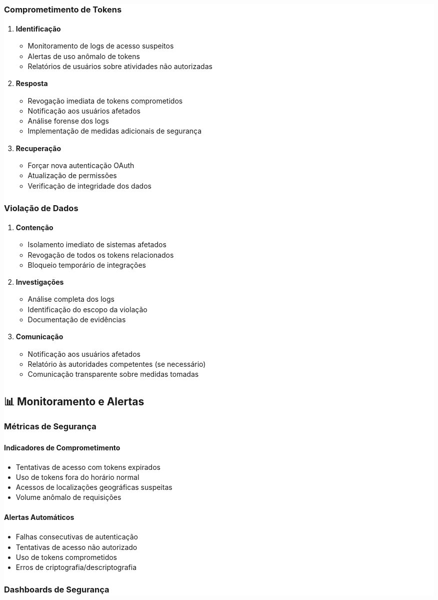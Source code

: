 ### **Comprometimento de Tokens**

1. **Identificação**
   - Monitoramento de logs de acesso suspeitos
   - Alertas de uso anômalo de tokens
   - Relatórios de usuários sobre atividades não autorizadas

2. **Resposta**
   - Revogação imediata de tokens comprometidos
   - Notificação aos usuários afetados
   - Análise forense dos logs
   - Implementação de medidas adicionais de segurança

3. **Recuperação**
   - Forçar nova autenticação OAuth
   - Atualização de permissões
   - Verificação de integridade dos dados

### **Violação de Dados**

1. **Contenção**
   - Isolamento imediato de sistemas afetados
   - Revogação de todos os tokens relacionados
   - Bloqueio temporário de integrações

2. **Investigações**
   - Análise completa dos logs
   - Identificação do escopo da violação
   - Documentação de evidências

3. **Comunicação**
   - Notificação aos usuários afetados
   - Relatório às autoridades competentes (se necessário)
   - Comunicação transparente sobre medidas tomadas

## 📊 Monitoramento e Alertas

### **Métricas de Segurança**

#### **Indicadores de Comprometimento**
- Tentativas de acesso com tokens expirados
- Uso de tokens fora do horário normal
- Acessos de localizações geográficas suspeitas
- Volume anômalo de requisições

#### **Alertas Automáticos**
- Falhas consecutivas de autenticação
- Tentativas de acesso não autorizado
- Uso de tokens comprometidos
- Erros de criptografia/descriptografia

### **Dashboards de Segurança**
